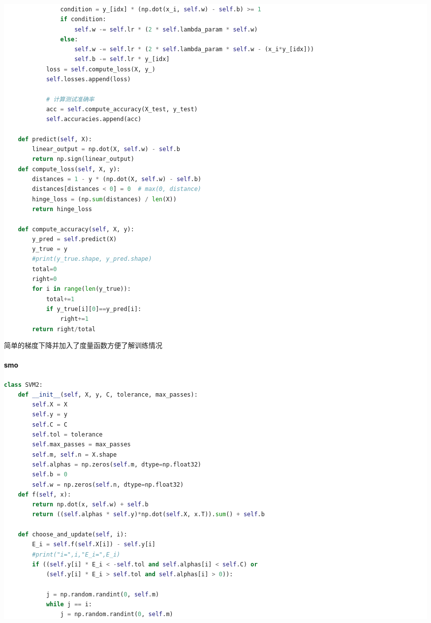 ```python
                condition = y_[idx] * (np.dot(x_i, self.w) - self.b) >= 1
                if condition:
                    self.w -= self.lr * (2 * self.lambda_param * self.w)
                else:
                    self.w -= self.lr * (2 * self.lambda_param * self.w - (x_i*y_[idx]))
                    self.b -= self.lr * y_[idx]
            loss = self.compute_loss(X, y_)
            self.losses.append(loss)

            # 计算测试准确率
            acc = self.compute_accuracy(X_test, y_test)
            self.accuracies.append(acc)

    def predict(self, X):
        linear_output = np.dot(X, self.w) - self.b
        return np.sign(linear_output)
    def compute_loss(self, X, y):
        distances = 1 - y * (np.dot(X, self.w) - self.b)
        distances[distances < 0] = 0  # max(0, distance)
        hinge_loss = (np.sum(distances) / len(X))
        return hinge_loss

    def compute_accuracy(self, X, y):
        y_pred = self.predict(X)
        y_true = y
        #print(y_true.shape, y_pred.shape)
        total=0
        right=0
        for i in range(len(y_true)):
            total+=1
            if y_true[i][0]==y_pred[i]:
                right+=1
        return right/total
```

简单的梯度下降并加入了度量函数方便了解训练情况

#### smo

```python
class SVM2:
    def __init__(self, X, y, C, tolerance, max_passes):
        self.X = X
        self.y = y
        self.C = C
        self.tol = tolerance
        self.max_passes = max_passes
        self.m, self.n = X.shape
        self.alphas = np.zeros(self.m, dtype=np.float32)
        self.b = 0
        self.w = np.zeros(self.n, dtype=np.float32)
    def f(self, x):
        return np.dot(x, self.w) + self.b
        return ((self.alphas * self.y)*np.dot(self.X, x.T)).sum() + self.b

    def choose_and_update(self, i):
        E_i = self.f(self.X[i]) - self.y[i]
        #print("i=",i,"E_i=",E_i)
        if ((self.y[i] * E_i < -self.tol and self.alphas[i] < self.C) or 
            (self.y[i] * E_i > self.tol and self.alphas[i] > 0)):
            
            j = np.random.randint(0, self.m)
            while j == i:
                j = np.random.randint(0, self.m)
```